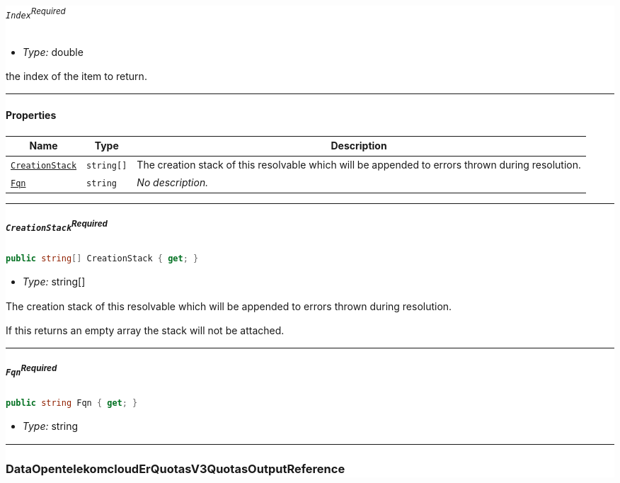 ###### `Index`<sup>Required</sup> <a name="Index" id="@cdktf/provider-opentelekomcloud.dataOpentelekomcloudErQuotasV3.DataOpentelekomcloudErQuotasV3QuotasList.get.parameter.index"></a>

- *Type:* double

the index of the item to return.

---


#### Properties <a name="Properties" id="Properties"></a>

| **Name** | **Type** | **Description** |
| --- | --- | --- |
| <code><a href="#@cdktf/provider-opentelekomcloud.dataOpentelekomcloudErQuotasV3.DataOpentelekomcloudErQuotasV3QuotasList.property.creationStack">CreationStack</a></code> | <code>string[]</code> | The creation stack of this resolvable which will be appended to errors thrown during resolution. |
| <code><a href="#@cdktf/provider-opentelekomcloud.dataOpentelekomcloudErQuotasV3.DataOpentelekomcloudErQuotasV3QuotasList.property.fqn">Fqn</a></code> | <code>string</code> | *No description.* |

---

##### `CreationStack`<sup>Required</sup> <a name="CreationStack" id="@cdktf/provider-opentelekomcloud.dataOpentelekomcloudErQuotasV3.DataOpentelekomcloudErQuotasV3QuotasList.property.creationStack"></a>

```csharp
public string[] CreationStack { get; }
```

- *Type:* string[]

The creation stack of this resolvable which will be appended to errors thrown during resolution.

If this returns an empty array the stack will not be attached.

---

##### `Fqn`<sup>Required</sup> <a name="Fqn" id="@cdktf/provider-opentelekomcloud.dataOpentelekomcloudErQuotasV3.DataOpentelekomcloudErQuotasV3QuotasList.property.fqn"></a>

```csharp
public string Fqn { get; }
```

- *Type:* string

---


### DataOpentelekomcloudErQuotasV3QuotasOutputReference <a name="DataOpentelekomcloudErQuotasV3QuotasOutputReference" id="@cdktf/provider-opentelekomcloud.dataOpentelekomcloudErQuotasV3.DataOpentelekomcloudErQuotasV3QuotasOutputReference"></a>
